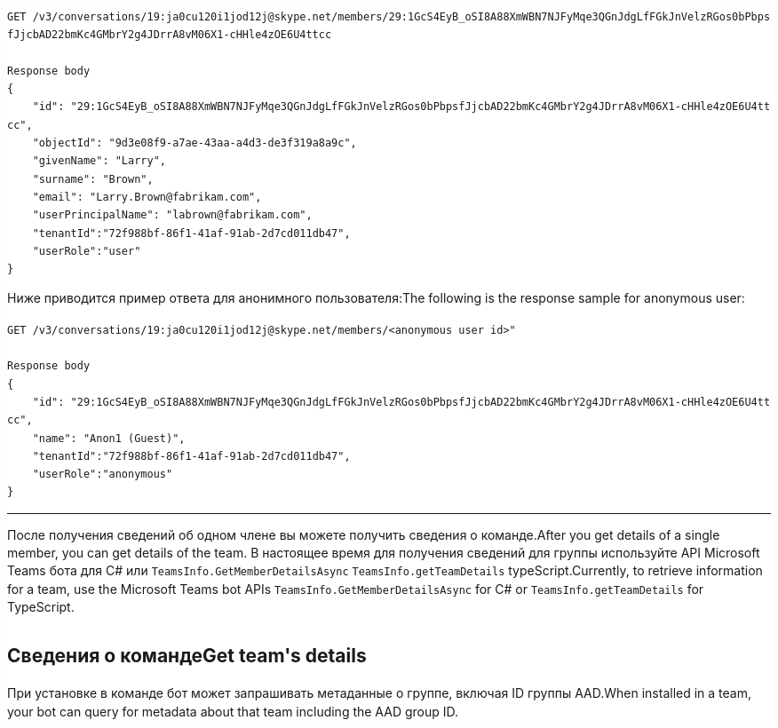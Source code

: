 ```http
GET /v3/conversations/19:ja0cu120i1jod12j@skype.net/members/29:1GcS4EyB_oSI8A88XmWBN7NJFyMqe3QGnJdgLfFGkJnVelzRGos0bPbpsfJjcbAD22bmKc4GMbrY2g4JDrrA8vM06X1-cHHle4zOE6U4ttcc

Response body
{
    "id": "29:1GcS4EyB_oSI8A88XmWBN7NJFyMqe3QGnJdgLfFGkJnVelzRGos0bPbpsfJjcbAD22bmKc4GMbrY2g4JDrrA8vM06X1-cHHle4zOE6U4ttcc",
    "objectId": "9d3e08f9-a7ae-43aa-a4d3-de3f319a8a9c",
    "givenName": "Larry",
    "surname": "Brown",
    "email": "Larry.Brown@fabrikam.com",
    "userPrincipalName": "labrown@fabrikam.com",
    "tenantId":"72f988bf-86f1-41af-91ab-2d7cd011db47", 
    "userRole":"user"
}
```

<span data-ttu-id="e6b0a-137">Ниже приводится пример ответа для анонимного пользователя:</span><span class="sxs-lookup"><span data-stu-id="e6b0a-137">The following is the response sample for anonymous user:</span></span>

```http
GET /v3/conversations/19:ja0cu120i1jod12j@skype.net/members/<anonymous user id>"

Response body
{
    "id": "29:1GcS4EyB_oSI8A88XmWBN7NJFyMqe3QGnJdgLfFGkJnVelzRGos0bPbpsfJjcbAD22bmKc4GMbrY2g4JDrrA8vM06X1-cHHle4zOE6U4ttcc",
    "name": "Anon1 (Guest)",
    "tenantId":"72f988bf-86f1-41af-91ab-2d7cd011db47", 
    "userRole":"anonymous"
}
```

* * *

<span data-ttu-id="e6b0a-138">После получения сведений об одном члене вы можете получить сведения о команде.</span><span class="sxs-lookup"><span data-stu-id="e6b0a-138">After you get details of a single member, you can get details of the team.</span></span> <span data-ttu-id="e6b0a-139">В настоящее время для получения сведений для группы используйте API Microsoft Teams бота для C# или `TeamsInfo.GetMemberDetailsAsync` `TeamsInfo.getTeamDetails` typeScript.</span><span class="sxs-lookup"><span data-stu-id="e6b0a-139">Currently, to retrieve information for a team, use the Microsoft Teams bot APIs `TeamsInfo.GetMemberDetailsAsync` for C# or `TeamsInfo.getTeamDetails` for TypeScript.</span></span>

## <a name="get-teams-details"></a><span data-ttu-id="e6b0a-140">Сведения о команде</span><span class="sxs-lookup"><span data-stu-id="e6b0a-140">Get team's details</span></span>

<span data-ttu-id="e6b0a-141">При установке в команде бот может запрашивать метаданные о группе, включая ID группы AAD.</span><span class="sxs-lookup"><span data-stu-id="e6b0a-141">When installed in a team, your bot can query for metadata about that team including the AAD group ID.</span></span>
